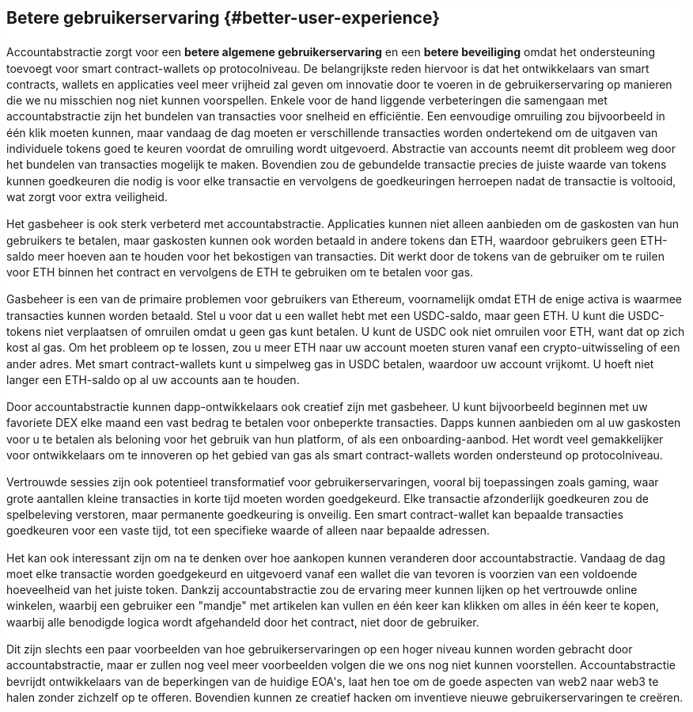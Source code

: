 ## Betere gebruikerservaring {#better-user-experience}

Accountabstractie zorgt voor een **betere algemene gebruikerservaring** en een **betere beveiliging** omdat het ondersteuning toevoegt voor smart contract-wallets op protocolniveau. De belangrijkste reden hiervoor is dat het ontwikkelaars van smart contracts, wallets en applicaties veel meer vrijheid zal geven om innovatie door te voeren in de gebruikerservaring op manieren die we nu misschien nog niet kunnen voorspellen. Enkele voor de hand liggende verbeteringen die samengaan met accountabstractie zijn het bundelen van transacties voor snelheid en efficiëntie. Een eenvoudige omruiling zou bijvoorbeeld in één klik moeten kunnen, maar vandaag de dag moeten er verschillende transacties worden ondertekend om de uitgaven van individuele tokens goed te keuren voordat de omruiling wordt uitgevoerd. Abstractie van accounts neemt dit probleem weg door het bundelen van transacties mogelijk te maken. Bovendien zou de gebundelde transactie precies de juiste waarde van tokens kunnen goedkeuren die nodig is voor elke transactie en vervolgens de goedkeuringen herroepen nadat de transactie is voltooid, wat zorgt voor extra veiligheid.

Het gasbeheer is ook sterk verbeterd met accountabstractie. Applicaties kunnen niet alleen aanbieden om de gaskosten van hun gebruikers te betalen, maar gaskosten kunnen ook worden betaald in andere tokens dan ETH, waardoor gebruikers geen ETH-saldo meer hoeven aan te houden voor het bekostigen van transacties. Dit werkt door de tokens van de gebruiker om te ruilen voor ETH binnen het contract en vervolgens de ETH te gebruiken om te betalen voor gas.

<ExpandableCard title="Hoe kan accountabstractie helpen bij gas?" eventCategory="/roadmap/account-abstraction" eventName="clicked how can account abstraction help with gas?">

Gasbeheer is een van de primaire problemen voor gebruikers van Ethereum, voornamelijk omdat ETH de enige activa is waarmee transacties kunnen worden betaald. Stel u voor dat u een wallet hebt met een USDC-saldo, maar geen ETH. U kunt die USDC-tokens niet verplaatsen of omruilen omdat u geen gas kunt betalen. U kunt de USDC ook niet omruilen voor ETH, want dat op zich kost al gas. Om het probleem op te lossen, zou u meer ETH naar uw account moeten sturen vanaf een crypto-uitwisseling of een ander adres. Met smart contract-wallets kunt u simpelweg gas in USDC betalen, waardoor uw account vrijkomt. U hoeft niet langer een ETH-saldo op al uw accounts aan te houden.

Door accountabstractie kunnen dapp-ontwikkelaars ook creatief zijn met gasbeheer. U kunt bijvoorbeeld beginnen met uw favoriete DEX elke maand een vast bedrag te betalen voor onbeperkte transacties. Dapps kunnen aanbieden om al uw gaskosten voor u te betalen als beloning voor het gebruik van hun platform, of als een onboarding-aanbod. Het wordt veel gemakkelijker voor ontwikkelaars om te innoveren op het gebied van gas als smart contract-wallets worden ondersteund op protocolniveau.

</ExpandableCard>

Vertrouwde sessies zijn ook potentieel transformatief voor gebruikerservaringen, vooral bij toepassingen zoals gaming, waar grote aantallen kleine transacties in korte tijd moeten worden goedgekeurd. Elke transactie afzonderlijk goedkeuren zou de spelbeleving verstoren, maar permanente goedkeuring is onveilig. Een smart contract-wallet kan bepaalde transacties goedkeuren voor een vaste tijd, tot een specifieke waarde of alleen naar bepaalde adressen.

Het kan ook interessant zijn om na te denken over hoe aankopen kunnen veranderen door accountabstractie. Vandaag de dag moet elke transactie worden goedgekeurd en uitgevoerd vanaf een wallet die van tevoren is voorzien van een voldoende hoeveelheid van het juiste token. Dankzij accountabstractie zou de ervaring meer kunnen lijken op het vertrouwde online winkelen, waarbij een gebruiker een "mandje" met artikelen kan vullen en één keer kan klikken om alles in één keer te kopen, waarbij alle benodigde logica wordt afgehandeld door het contract, niet door de gebruiker.

Dit zijn slechts een paar voorbeelden van hoe gebruikerservaringen op een hoger niveau kunnen worden gebracht door accountabstractie, maar er zullen nog veel meer voorbeelden volgen die we ons nog niet kunnen voorstellen. Accountabstractie bevrijdt ontwikkelaars van de beperkingen van de huidige EOA's, laat hen toe om de goede aspecten van web2 naar web3 te halen zonder zichzelf op te offeren. Bovendien kunnen ze creatief hacken om inventieve nieuwe gebruikerservaringen te creëren.
